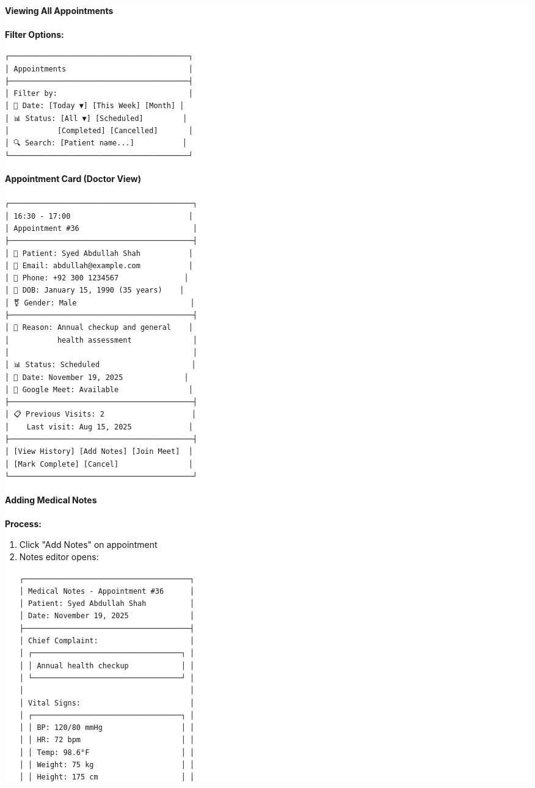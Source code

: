 #### Viewing All Appointments

**Filter Options:**
```
┌─────────────────────────────────────────┐
│ Appointments                            │
├─────────────────────────────────────────┤
│ Filter by:                              │
│ 📅 Date: [Today ▼] [This Week] [Month] │
│ 📊 Status: [All ▼] [Scheduled]         │
│           [Completed] [Cancelled]       │
│ 🔍 Search: [Patient name...]           │
└─────────────────────────────────────────┘
```

#### Appointment Card (Doctor View)

```
┌──────────────────────────────────────────┐
│ 16:30 - 17:00                           │
│ Appointment #36                          │
├──────────────────────────────────────────┤
│ 👤 Patient: Syed Abdullah Shah           │
│ 📧 Email: abdullah@example.com           │
│ 📱 Phone: +92 300 1234567               │
│ 🎂 DOB: January 15, 1990 (35 years)    │
│ ⚧ Gender: Male                          │
├──────────────────────────────────────────┤
│ 📝 Reason: Annual checkup and general    │
│           health assessment              │
│                                          │
│ 📊 Status: Scheduled                     │
│ 📅 Date: November 19, 2025              │
│ 🎥 Google Meet: Available                │
├──────────────────────────────────────────┤
│ 📋 Previous Visits: 2                    │
│    Last visit: Aug 15, 2025             │
├──────────────────────────────────────────┤
│ [View History] [Add Notes] [Join Meet]  │
│ [Mark Complete] [Cancel]                │
└──────────────────────────────────────────┘
```

#### Adding Medical Notes

**Process:**
1. Click "Add Notes" on appointment
2. Notes editor opens:
   ```
   ┌──────────────────────────────────────┐
   │ Medical Notes - Appointment #36      │
   │ Patient: Syed Abdullah Shah          │
   │ Date: November 19, 2025              │
   ├──────────────────────────────────────┤
   │ Chief Complaint:                     │
   │ ┌──────────────────────────────────┐ │
   │ │ Annual health checkup            │ │
   │ └──────────────────────────────────┘ │
   │                                      │
   │ Vital Signs:                         │
   │ ┌──────────────────────────────────┐ │
   │ │ BP: 120/80 mmHg                  │ │
   │ │ HR: 72 bpm                       │ │
   │ │ Temp: 98.6°F                     │ │
   │ │ Weight: 75 kg                    │ │
   │ │ Height: 175 cm                   │ │
   ```
